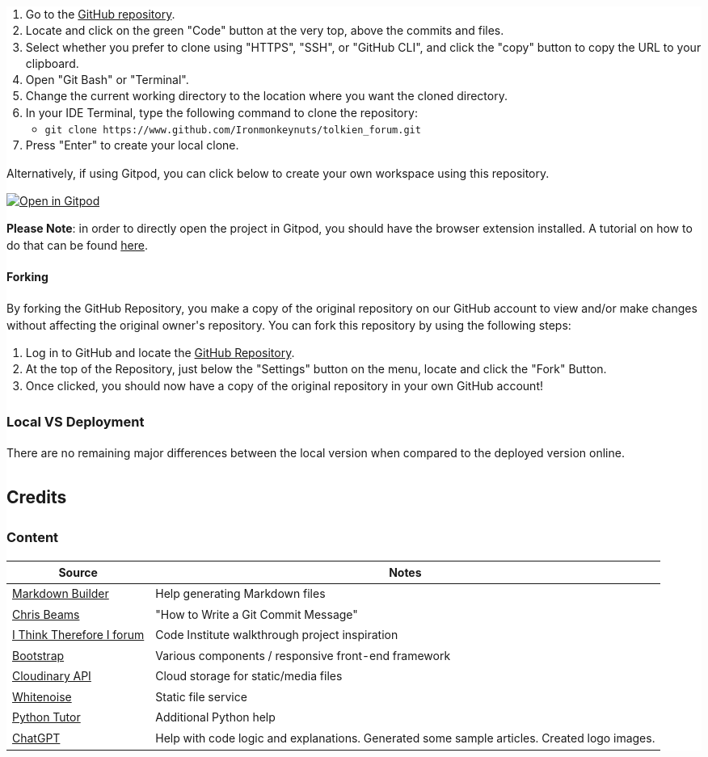 1. Go to the [GitHub repository](https://www.github.com/Ironmonkeynuts/tolkien_forum).
2. Locate and click on the green "Code" button at the very top, above the commits and files.
3. Select whether you prefer to clone using "HTTPS", "SSH", or "GitHub CLI", and click the "copy" button to copy the URL to your clipboard.
4. Open "Git Bash" or "Terminal".
5. Change the current working directory to the location where you want the cloned directory.
6. In your IDE Terminal, type the following command to clone the repository:
	- `git clone https://www.github.com/Ironmonkeynuts/tolkien_forum.git`
7. Press "Enter" to create your local clone.

Alternatively, if using Gitpod, you can click below to create your own workspace using this repository.

[![Open in Gitpod](https://gitpod.io/button/open-in-gitpod.svg)](https://gitpod.io/#https://www.github.com/Ironmonkeynuts/tolkien_forum)

**Please Note**: in order to directly open the project in Gitpod, you should have the browser extension installed. A tutorial on how to do that can be found [here](https://www.gitpod.io/docs/configure/user-settings/browser-extension).

#### Forking

By forking the GitHub Repository, you make a copy of the original repository on our GitHub account to view and/or make changes without affecting the original owner's repository. You can fork this repository by using the following steps:

1. Log in to GitHub and locate the [GitHub Repository](https://www.github.com/Ironmonkeynuts/tolkien_forum).
2. At the top of the Repository, just below the "Settings" button on the menu, locate and click the "Fork" Button.
3. Once clicked, you should now have a copy of the original repository in your own GitHub account!

### Local VS Deployment

There are no remaining major differences between the local version when compared to the deployed version online.

## Credits

### Content

| Source | Notes |
| --- | --- |
| [Markdown Builder](https://markdown.2bn.dev) | Help generating Markdown files |
| [Chris Beams](https://chris.beams.io/articles/git-commit) | "How to Write a Git Commit Message" |
| [I Think Therefore I forum](https://codeinstitute.net) | Code Institute walkthrough project inspiration |
| [Bootstrap](https://getbootstrap.com) | Various components / responsive front-end framework |
| [Cloudinary API](https://cloudinary.com) | Cloud storage for static/media files |
| [Whitenoise](https://whitenoise.readthedocs.io) | Static file service |
| [Python Tutor](https://pythontutor.com) | Additional Python help |
| [ChatGPT](https://chatgpt.com) | Help with code logic and explanations. Generated some sample articles. Created logo images. |
